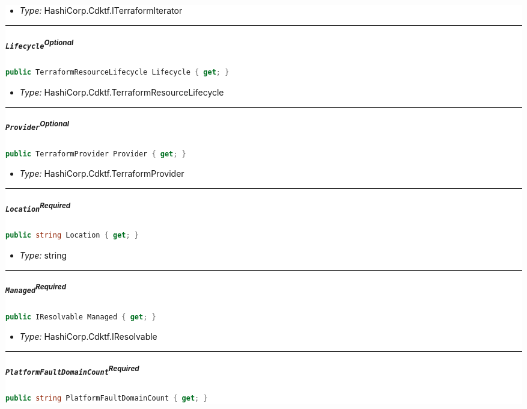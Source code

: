 - *Type:* HashiCorp.Cdktf.ITerraformIterator

---

##### `Lifecycle`<sup>Optional</sup> <a name="Lifecycle" id="@cdktf/provider-azurestack.dataAzurestackAvailabilitySet.DataAzurestackAvailabilitySet.property.lifecycle"></a>

```csharp
public TerraformResourceLifecycle Lifecycle { get; }
```

- *Type:* HashiCorp.Cdktf.TerraformResourceLifecycle

---

##### `Provider`<sup>Optional</sup> <a name="Provider" id="@cdktf/provider-azurestack.dataAzurestackAvailabilitySet.DataAzurestackAvailabilitySet.property.provider"></a>

```csharp
public TerraformProvider Provider { get; }
```

- *Type:* HashiCorp.Cdktf.TerraformProvider

---

##### `Location`<sup>Required</sup> <a name="Location" id="@cdktf/provider-azurestack.dataAzurestackAvailabilitySet.DataAzurestackAvailabilitySet.property.location"></a>

```csharp
public string Location { get; }
```

- *Type:* string

---

##### `Managed`<sup>Required</sup> <a name="Managed" id="@cdktf/provider-azurestack.dataAzurestackAvailabilitySet.DataAzurestackAvailabilitySet.property.managed"></a>

```csharp
public IResolvable Managed { get; }
```

- *Type:* HashiCorp.Cdktf.IResolvable

---

##### `PlatformFaultDomainCount`<sup>Required</sup> <a name="PlatformFaultDomainCount" id="@cdktf/provider-azurestack.dataAzurestackAvailabilitySet.DataAzurestackAvailabilitySet.property.platformFaultDomainCount"></a>

```csharp
public string PlatformFaultDomainCount { get; }
```
